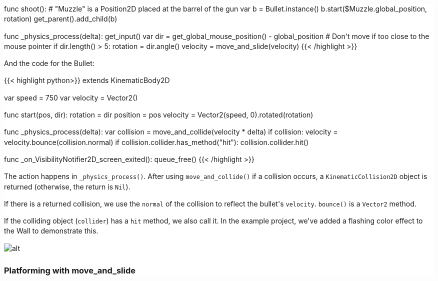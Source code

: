 func shoot():
	# "Muzzle" is a Position2D placed at the barrel of the gun
	var b = Bullet.instance()
	b.start($Muzzle.global_position, rotation)
	get_parent().add_child(b)

func _physics_process(delta):
	get_input()
	var dir = get_global_mouse_position() - global_position
	# Don't move if too close to the mouse pointer
	if dir.length() > 5:
		rotation = dir.angle()
		velocity = move_and_slide(velocity)
{{< /highlight >}}

And the code for the Bullet:

{{< highlight python>}}
extends KinematicBody2D

var speed = 750
var velocity = Vector2()

func start(pos, dir):
	rotation = dir
	position = pos
	velocity = Vector2(speed, 0).rotated(rotation)

func _physics_process(delta):
	var collision = move_and_collide(velocity * delta)
	if collision:
		velocity = velocity.bounce(collision.normal)
		if collision.collider.has_method("hit"):
			collision.collider.hit()

func _on_VisibilityNotifier2D_screen_exited():
	queue_free()
{{< /highlight >}}

The action happens in `_physics_process()`. After using `move_and_collide()` if a
collision occurs, a `KinematicCollision2D` object is returned (otherwise, the return
is `Nil`).

If there is a returned collision, we use the `normal` of the collision to reflect
the bullet's `velocity`. `bounce()` is a `Vector2` method.

If the colliding object (`collider`) has a `hit` method,
we also call it. In the example project, we've added a flashing color effect to
the Wall to demonstrate this.

![alt](/3.x/img/k2d_bullet_bounce.gif)

### Platforming with move_and_slide
